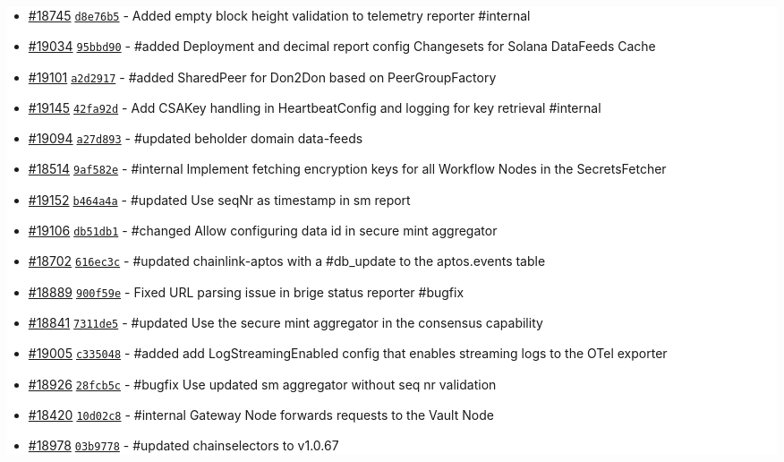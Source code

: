 - [#18745](https://github.com/smartcontractkit/chainlink/pull/18745) [`d8e76b5`](https://github.com/smartcontractkit/chainlink/commit/d8e76b58d3f8a19cdf41c7b7e7edec27300bf16f) - Added empty block height validation to telemetry reporter #internal

- [#19034](https://github.com/smartcontractkit/chainlink/pull/19034) [`95bbd90`](https://github.com/smartcontractkit/chainlink/commit/95bbd90a8712618347bbff78c3a098835f2d7f2c) - #added Deployment and decimal report config Changesets for Solana DataFeeds Cache

- [#19101](https://github.com/smartcontractkit/chainlink/pull/19101) [`a2d2917`](https://github.com/smartcontractkit/chainlink/commit/a2d29177e880349cc697c6824bc152cea30c19dc) - #added SharedPeer for Don2Don based on PeerGroupFactory

- [#19145](https://github.com/smartcontractkit/chainlink/pull/19145) [`42fa92d`](https://github.com/smartcontractkit/chainlink/commit/42fa92d32430b738d4b127322b4510c9f4d8aad3) - Add CSAKey handling in HeartbeatConfig and logging for key retrieval #internal

- [#19094](https://github.com/smartcontractkit/chainlink/pull/19094) [`a27d893`](https://github.com/smartcontractkit/chainlink/commit/a27d893b8147d36761e94c7b1108a36bef661578) - #updated beholder domain data-feeds

- [#18514](https://github.com/smartcontractkit/chainlink/pull/18514) [`9af582e`](https://github.com/smartcontractkit/chainlink/commit/9af582e5574a60c823286c486122e1d67a0586f3) - #internal Implement fetching encryption keys for all Workflow Nodes in the SecretsFetcher

- [#19152](https://github.com/smartcontractkit/chainlink/pull/19152) [`b464a4a`](https://github.com/smartcontractkit/chainlink/commit/b464a4a4a16e8c1910e402f8f424c3506c3a9b17) - #updated Use seqNr as timestamp in sm report

- [#19106](https://github.com/smartcontractkit/chainlink/pull/19106) [`db51db1`](https://github.com/smartcontractkit/chainlink/commit/db51db1d1316e4e13aa120bf9acf197811ceca4f) - #changed Allow configuring data id in secure mint aggregator

- [#18702](https://github.com/smartcontractkit/chainlink/pull/18702) [`616ec3c`](https://github.com/smartcontractkit/chainlink/commit/616ec3c5351db8cfc7eefa9bcb603ff4954d503d) - #updated chainlink-aptos with a #db_update to the aptos.events table

- [#18889](https://github.com/smartcontractkit/chainlink/pull/18889) [`900f59e`](https://github.com/smartcontractkit/chainlink/commit/900f59ed057cb73dc23a2e7a194837ce7ffa48cf) - Fixed URL parsing issue in brige status reporter #bugfix

- [#18841](https://github.com/smartcontractkit/chainlink/pull/18841) [`7311de5`](https://github.com/smartcontractkit/chainlink/commit/7311de5e40f853001e0e3691399c80e8718e3b12) - #updated Use the secure mint aggregator in the consensus capability

- [#19005](https://github.com/smartcontractkit/chainlink/pull/19005) [`c335048`](https://github.com/smartcontractkit/chainlink/commit/c3350481b6f60e1f6c576d9a4198bcb2461daa6b) - #added add LogStreamingEnabled config that enables streaming logs to the OTel exporter

- [#18926](https://github.com/smartcontractkit/chainlink/pull/18926) [`28fcb5c`](https://github.com/smartcontractkit/chainlink/commit/28fcb5c1610c07cb4b90e2755f2cd564346a8334) - #bugfix Use updated sm aggregator without seq nr validation

- [#18420](https://github.com/smartcontractkit/chainlink/pull/18420) [`10d02c8`](https://github.com/smartcontractkit/chainlink/commit/10d02c8890d31936cf60b103452369b95e327372) - #internal Gateway Node forwards requests to the Vault Node

- [#18978](https://github.com/smartcontractkit/chainlink/pull/18978) [`03b9778`](https://github.com/smartcontractkit/chainlink/commit/03b97780f6f15458be8003a00c75321044c616f2) - #updated chainselectors to v1.0.67
